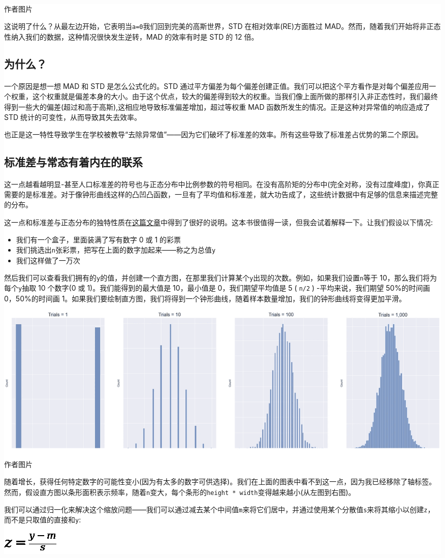 作者图片

这说明了什么？从最左边开始，它表明当`a=0`我们回到完美的高斯世界，STD 在相对效率(RE)方面胜过 MAD。然而，随着我们开始将非正态性纳入我们的数据，这种情况很快发生逆转，MAD 的效率有时是 STD 的 12 倍。

## 为什么？

一个原因是想一想 MAD 和 STD 是怎么公式化的。STD 通过平方偏差为每个偏差创建正值。我们可以把这个平方看作是对每个偏差应用一个权重，这个权重就是偏差本身的大小。由于这个优点，较大的偏差得到较大的权重。当我们像上面所做的那样引入非正态性时，我们最终得到一些大的偏差(超过和高于高斯),这相应地导致标准偏差增加，超过等权重 MAD 函数所发生的情况。正是这种对异常值的响应造成了 STD 统计的可变性，从而导致其失去效率。

也正是这一特性导致学生在学校被教导“去除异常值”——因为它们破坏了标准差的效率。所有这些导致了标准差占优势的第二个原因。

## 标准差与常态有着内在的联系

这一点越看越明显-甚至人口标准差的符号也与正态分布中比例参数的符号相同。在没有高阶矩的分布中(完全对称，没有过度峰度)，你真正需要的是标准差。对于像钟形曲线这样的凸凹凸函数，一旦有了平均值和标准差，就大功告成了，这些统计数据中有足够的信息来描述完整的分布。

这一点和标准差与正态分布的独特性质在[这篇文章](https://stats.stackexchange.com/a/3904)中得到了很好的说明。这本书很值得一读，但我会试着解释一下。让我们假设以下情况:

*   我们有一个盒子，里面装满了写有数字 0 或 1 的彩票
*   我们挑选出`n`张彩票，把写在上面的数字加起来——称之为总值`y`
*   我们这样做了一万次

然后我们可以查看我们拥有的`y`的值，并创建一个直方图，在那里我们计算某个`y`出现的次数。例如，如果我们设置`n`等于 10，那么我们将为每个`y`抽取 10 个数字(0 或 1)。我们能得到的最大值是 10，最小值是 0，我们期望平均值是 5 ( `n/2` ) -平均来说，我们期望 50%的时间画 0，50%的时间画 1。如果我们要绘制直方图，我们将得到一个钟形曲线，随着样本数量增加，我们的钟形曲线将变得更加平滑。

![](img/5fcb48353d10ad209930719446d7d6de.png)

作者图片

随着增长，获得任何特定数字的可能性变小(因为有太多的数字可供选择)。我们在上面的图表中看不到这一点，因为我已经移除了轴标签。然而，假设直方图以条形面积表示频率，随着`n`变大，每个条形的`height * width`变得越来越小(从左图到右图)。

我们可以通过归一化来解决这个缩放问题——我们可以通过减去某个中间值`m`来将它们居中，并通过使用某个分散值`s`来将其缩小以创建`z`，而不是只取值的直接和`y`:

![](img/3692b528d792f466548311e693340829.png)
